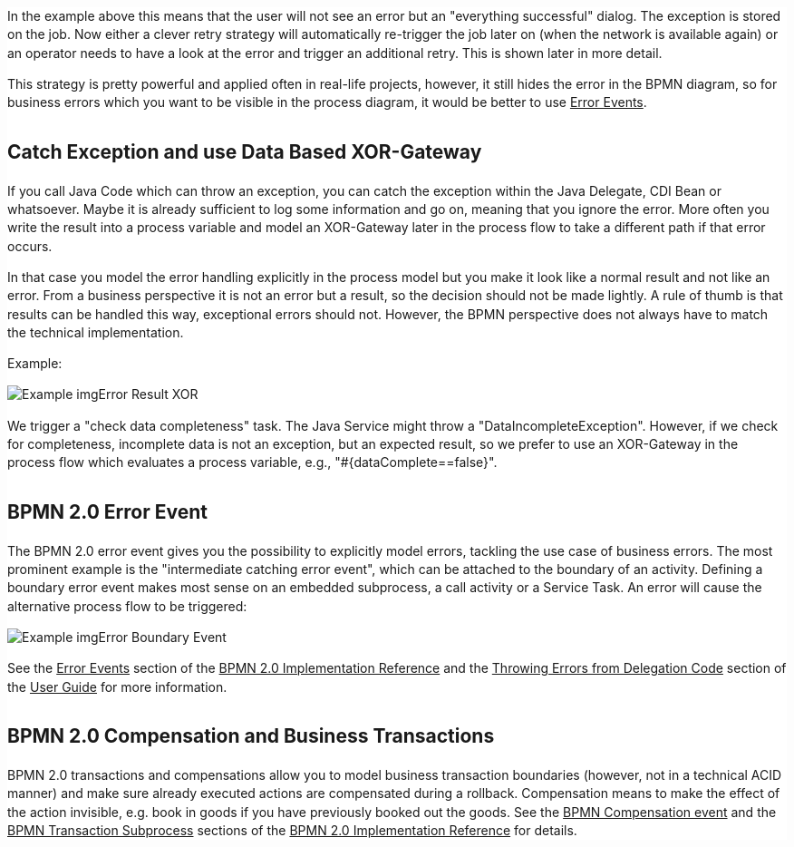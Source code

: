 In the example above this means that the user will not see an error but an "everything successful" dialog. The exception is stored on the job. Now either a clever retry strategy will automatically re-trigger the job later on (when the network is available again) or an operator needs to have a look at the error and trigger an additional retry. This is shown later in more detail.

This strategy is pretty powerful and applied often in real-life projects, however, it still hides the error in the BPMN diagram, so for business errors which you want to be visible in the process diagram, it would be better to use [Error Events](#bpmn-2-0-error-event).

## Catch Exception and use Data Based XOR-Gateway

If you call Java Code which can throw an exception, you can catch the exception within the Java Delegate, CDI Bean or whatsoever. Maybe it is already sufficient to log some information and go on, meaning that you ignore the error. More often you write the result into a process variable and model an XOR-Gateway later in the process flow to take a different path if that error occurs.

In that case you model the error handling explicitly in the process model but you make it look like a normal result and not like an error. From a business perspective it is not an error but a result, so the decision should not be made lightly. A rule of thumb is that results can be handled this way, exceptional errors should not. However, the BPMN perspective does not always have to match the technical implementation.

Example:

![Example img](./img/error-result-xor.png)Error Result XOR

We trigger a "check data completeness" task. The Java Service might throw a "DataIncompleteException". However, if we check for completeness, incomplete data is not an exception, but an expected result, so we prefer to use an XOR-Gateway in the process flow which evaluates a process variable, e.g., "#&#123;dataComplete==false&#125;".

## BPMN 2.0 Error Event

The BPMN 2.0 error event gives you the possibility to explicitly model errors, tackling the use case of business errors. The most prominent example is the "intermediate catching error event", which can be attached to the boundary of an activity. Defining a boundary error event makes most sense on an embedded subprocess, a call activity or a Service Task. An error will cause the alternative process flow to be triggered:

![Example img](./img/bpmn.boundary.error.event.png)Error Boundary Event


See the [Error Events](../../reference/bpmn20/events/error-events.md) section of the [BPMN 2.0 Implementation Reference](../../reference/bpmn20/index.md) and the [Throwing Errors from Delegation Code](../process-engine/delegation-code.md#throw-bpmn-errors-from-delegation-code) section of the [User Guide](../index.md) for more information.

## BPMN 2.0 Compensation and Business Transactions

BPMN 2.0 transactions and compensations allow you to model business transaction boundaries (however, not in a technical ACID manner) and make sure already executed actions are compensated during a rollback. Compensation means to make the effect of the action invisible, e.g. book in goods if you have previously booked out the goods. See the [BPMN Compensation event](../../reference/bpmn20/events/cancel-and-compensation-events.md) and the [BPMN Transaction Subprocess](../../reference/bpmn20/subprocesses/transaction-subprocess.md) sections of the [BPMN 2.0 Implementation Reference](../../reference/bpmn20/index.md) for details.

